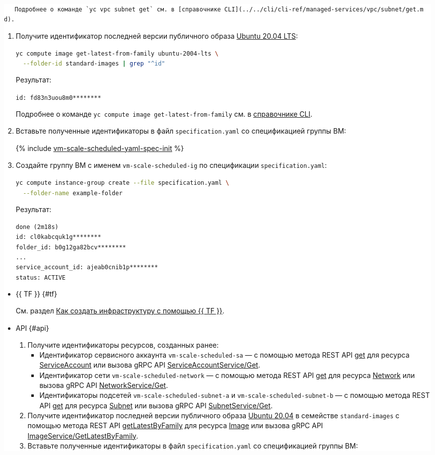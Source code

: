       Подробнее о команде `yc vpc subnet get` см. в [справочнике CLI](../../cli/cli-ref/managed-services/vpc/subnet/get.md).
  1. Получите идентификатор последней версии публичного образа [Ubuntu 20.04 LTS](/marketplace/products/yc/ubuntu-20-04-lts):

     ```bash
     yc compute image get-latest-from-family ubuntu-2004-lts \
       --folder-id standard-images | grep "^id"
     ```

     Результат:

     ```text
     id: fd83n3uou8m0********
     ```

     Подробнее о команде `yc compute image get-latest-from-family` см. в [справочнике CLI](../../cli/cli-ref/managed-services/compute/image/get-latest-from-family.md).
  1. Вставьте полученные идентификаторы в файл `specification.yaml` со спецификацией группы ВМ:

     {% include [vm-scale-scheduled-yaml-spec-init](../../_includes/instance-groups/vm-scale-scheduled-yaml-spec-init.md) %}

  1. Создайте группу ВМ с именем `vm-scale-scheduled-ig` по спецификации `specification.yaml`:

     ```bash
     yc compute instance-group create --file specification.yaml \
       --folder-name example-folder
     ```

     Результат:

     ```text
     done (2m18s)
     id: cl0kabcquk1g********
     folder_id: b0g12ga82bcv********
     ...
     service_account_id: ajeab0cnib1p********
     status: ACTIVE
     ```

- {{ TF }} {#tf}

  См. раздел [Как создать инфраструктуру с помощью {{ TF }}](#terraform).

- API {#api}

  1. Получите идентификаторы ресурсов, созданных ранее:
     * Идентификатор сервисного аккаунта `vm-scale-scheduled-sa` — с помощью метода REST API [get](../../iam/api-ref/ServiceAccount/get.md) для ресурса [ServiceAccount](../../iam/api-ref/ServiceAccount/index.md) или вызова gRPC API [ServiceAccountService/Get](../../iam/api-ref/grpc/service_account_service.md#Get).
     * Идентификатор сети `vm-scale-scheduled-network` — с помощью метода REST API [get](../../vpc/api-ref/Network/get.md) для ресурса [Network](../../vpc/api-ref/Network/index.md) или вызова gRPC API [NetworkService/Get](../../vpc/api-ref/grpc/network_service.md#Get).
     * Идентификаторы подсетей `vm-scale-scheduled-subnet-a` и `vm-scale-scheduled-subnet-b` — с помощью метода REST API [get](../../vpc/api-ref/Subnet/get.md) для ресурса [Subnet](../../vpc/api-ref/Subnet/index.md) или вызова gRPC API [SubnetService/Get](../../vpc/api-ref/grpc/subnet_service.md#Get).
  1. Получите идентификатор последней версии публичного образа [Ubuntu 20.04](/marketplace/products/yc/ubuntu-20-04-lts) в семействе `standard-images` с помощью метода REST API [getLatestByFamily](../../compute/api-ref/Image/getLatestByFamily.md) для ресурса [Image](../../compute/api-ref/Image/index.md) или вызова gRPC API [ImageService/GetLatestByFamily](../../compute/api-ref/grpc/image_service.md#GetLatestByFamily).
  1. Вставьте полученные идентификаторы в файл `specification.yaml` со спецификацией группы ВМ:
